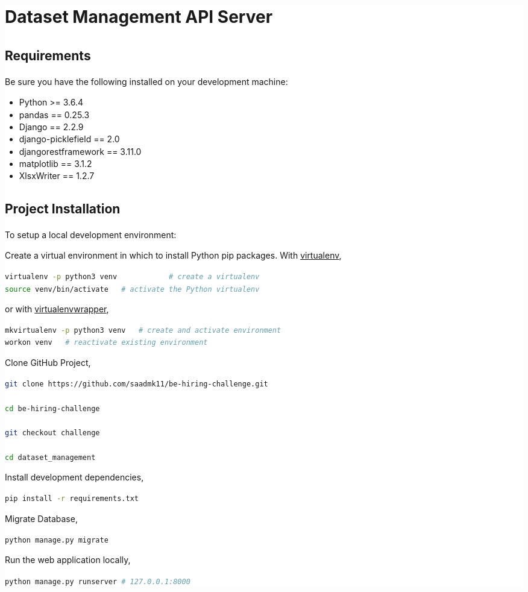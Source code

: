 # Dataset Management API Server

## Requirements

Be sure you have the following installed on your development machine:

+ Python >= 3.6.4
+ pandas == 0.25.3
+ Django == 2.2.9
+ django-picklefield == 2.0
+ djangorestframework == 3.11.0
+ matplotlib == 3.1.2
+ XlsxWriter == 1.2.7

## Project Installation

To setup a local development environment:

Create a virtual environment in which to install Python pip packages. With [virtualenv](https://pypi.python.org/pypi/virtualenv),
```bash
virtualenv -p python3 venv            # create a virtualenv
source venv/bin/activate   # activate the Python virtualenv 
```

or with [virtualenvwrapper](http://virtualenvwrapper.readthedocs.org/en/latest/),
```bash
mkvirtualenv -p python3 venv   # create and activate environment
workon venv   # reactivate existing environment
```

Clone GitHub Project,
```bash
git clone https://github.com/saadmk11/be-hiring-challenge.git

cd be-hiring-challenge

git checkout challenge

cd dataset_management
```

Install development dependencies,
```bash
pip install -r requirements.txt
```

Migrate Database,
```bash
python manage.py migrate
```

Run the web application locally,
```bash
python manage.py runserver # 127.0.0.1:8000
```
